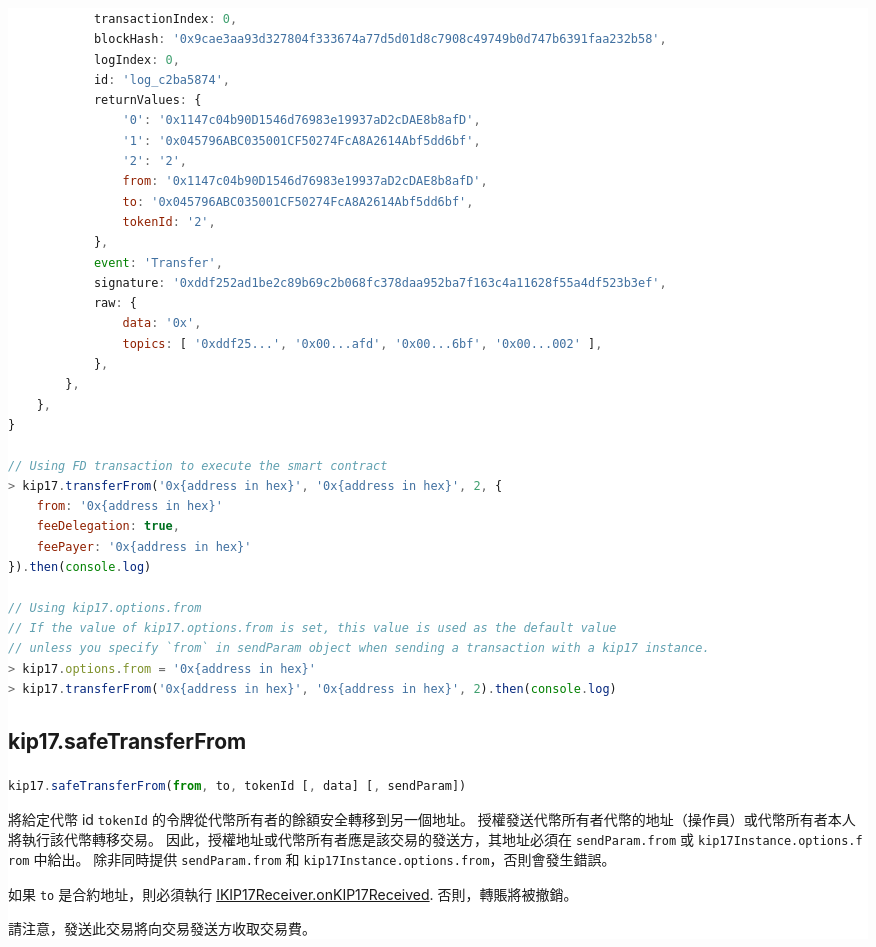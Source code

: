 ```javascript
			transactionIndex: 0,
			blockHash: '0x9cae3aa93d327804f333674a77d5d01d8c7908c49749b0d747b6391faa232b58',
			logIndex: 0,
			id: 'log_c2ba5874',
			returnValues: {
				'0': '0x1147c04b90D1546d76983e19937aD2cDAE8b8afD',
				'1': '0x045796ABC035001CF50274FcA8A2614Abf5dd6bf',
				'2': '2',
				from: '0x1147c04b90D1546d76983e19937aD2cDAE8b8afD',
				to: '0x045796ABC035001CF50274FcA8A2614Abf5dd6bf',
				tokenId: '2',
			},
			event: 'Transfer',
			signature: '0xddf252ad1be2c89b69c2b068fc378daa952ba7f163c4a11628f55a4df523b3ef',
			raw: {
				data: '0x',
				topics: [ '0xddf25...', '0x00...afd', '0x00...6bf', '0x00...002' ],
			},
		},
	},
}

// Using FD transaction to execute the smart contract
> kip17.transferFrom('0x{address in hex}', '0x{address in hex}', 2, {
    from: '0x{address in hex}'
    feeDelegation: true,
    feePayer: '0x{address in hex}'
}).then(console.log)

// Using kip17.options.from
// If the value of kip17.options.from is set, this value is used as the default value 
// unless you specify `from` in sendParam object when sending a transaction with a kip17 instance.
> kip17.options.from = '0x{address in hex}'
> kip17.transferFrom('0x{address in hex}', '0x{address in hex}', 2).then(console.log)
```

## kip17.safeTransferFrom<a id="kip17-safetransferfrom"></a>

```javascript
kip17.safeTransferFrom(from, to, tokenId [, data] [, sendParam])
```

將給定代幣 id `tokenId` 的令牌從代幣所有者的餘額安全轉移到另一個地址。 授權發送代幣所有者代幣的地址（操作員）或代幣所有者本人將執行該代幣轉移交易。 因此，授權地址或代幣所有者應是該交易的發送方，其地址必須在 `sendParam.from` 或 `kip17Instance.options.from` 中給出。 除非同時提供 `sendParam.from` 和 `kip17Instance.options.from`，否則會發生錯誤。

如果 `to` 是合約地址，則必須執行 [IKIP17Receiver.onKIP17Received](https://kips.kaia.io/KIPs/kip-17#wallet-interface). 否則，轉賬將被撤銷。

請注意，發送此交易將向交易發送方收取交易費。


[getTransactionReceipt]: ../caver-rpc/klay.md#caver-rpc-klay-gettransactionreceipt
[approve]: kip17.approve